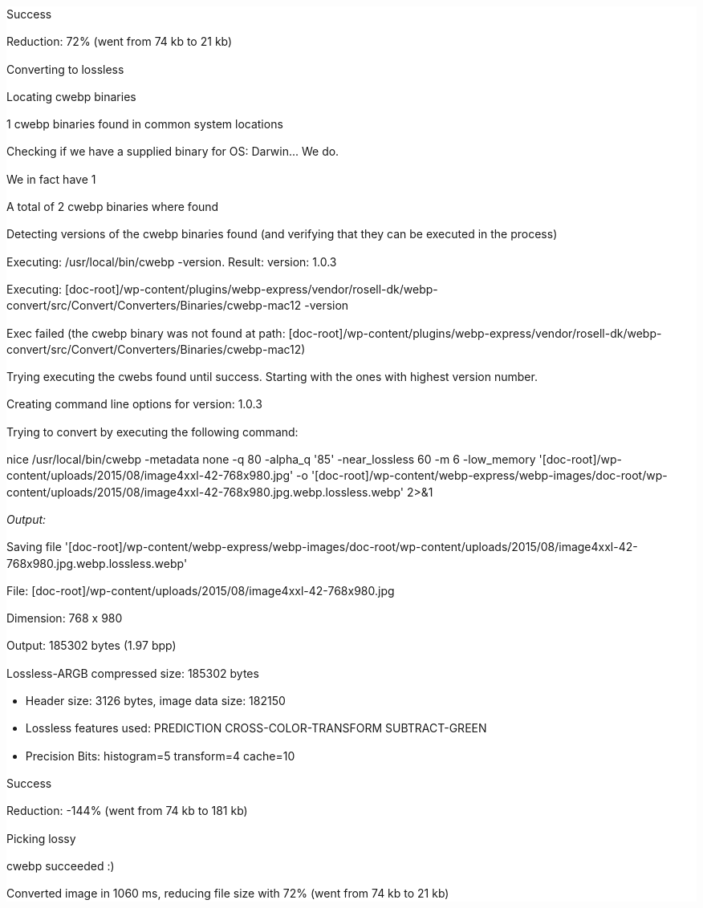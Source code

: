 Success

Reduction: 72% (went from 74 kb to 21 kb)


Converting to lossless

Locating cwebp binaries

1 cwebp binaries found in common system locations

Checking if we have a supplied binary for OS: Darwin... We do.

We in fact have 1

A total of 2 cwebp binaries where found

Detecting versions of the cwebp binaries found (and verifying that they can be executed in the process)

Executing: /usr/local/bin/cwebp -version. Result: version: 1.0.3

Executing: [doc-root]/wp-content/plugins/webp-express/vendor/rosell-dk/webp-convert/src/Convert/Converters/Binaries/cwebp-mac12 -version

Exec failed (the cwebp binary was not found at path: [doc-root]/wp-content/plugins/webp-express/vendor/rosell-dk/webp-convert/src/Convert/Converters/Binaries/cwebp-mac12)

Trying executing the cwebs found until success. Starting with the ones with highest version number.

Creating command line options for version: 1.0.3

Trying to convert by executing the following command:

nice /usr/local/bin/cwebp -metadata none -q 80 -alpha_q '85' -near_lossless 60 -m 6 -low_memory '[doc-root]/wp-content/uploads/2015/08/image4xxl-42-768x980.jpg' -o '[doc-root]/wp-content/webp-express/webp-images/doc-root/wp-content/uploads/2015/08/image4xxl-42-768x980.jpg.webp.lossless.webp' 2>&1


*Output:* 

Saving file '[doc-root]/wp-content/webp-express/webp-images/doc-root/wp-content/uploads/2015/08/image4xxl-42-768x980.jpg.webp.lossless.webp'

File:      [doc-root]/wp-content/uploads/2015/08/image4xxl-42-768x980.jpg

Dimension: 768 x 980

Output:    185302 bytes (1.97 bpp)

Lossless-ARGB compressed size: 185302 bytes

  * Header size: 3126 bytes, image data size: 182150

  * Lossless features used: PREDICTION CROSS-COLOR-TRANSFORM SUBTRACT-GREEN

  * Precision Bits: histogram=5 transform=4 cache=10


Success

Reduction: -144% (went from 74 kb to 181 kb)


Picking lossy

cwebp succeeded :)


Converted image in 1060 ms, reducing file size with 72% (went from 74 kb to 21 kb)

